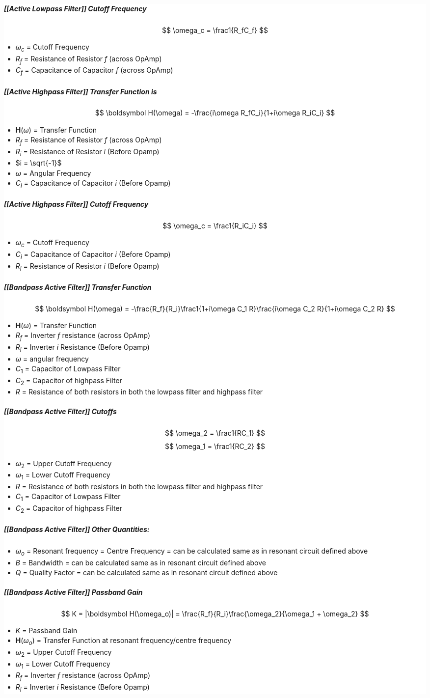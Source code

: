##### [[Active Lowpass Filter]] Cutoff Frequency
$$ \omega_c = \frac1{R_fC_f} $$
- $\omega_c$ = Cutoff Frequency
- $R_f$ = Resistance of Resistor $f$ (across OpAmp)
- $C_f$ = Capacitance of Capacitor $f$ (across OpAmp)

##### [[Active Highpass Filter]] Transfer Function is
$$ \boldsymbol H(\omega) = -\frac{i\omega R_fC_i}{1+i\omega R_iC_i} $$
- $\boldsymbol H(\omega)$ = Transfer Function
- $R_f$ = Resistance of Resistor $f$ (across OpAmp)
- $R_i$ = Resistance of Resistor $i$ (Before Opamp)
- $i = \sqrt{-1}$
- $\omega$ = Angular Frequency
- $C_i$ = Capacitance of Capacitor $i$ (Before Opamp)

##### [[Active Highpass Filter]] Cutoff Frequency
$$ \omega_c = \frac1{R_iC_i} $$
- $\omega_c$ = Cutoff Frequency
- $C_i$ = Capacitance of Capacitor $i$ (Before Opamp)
- $R_i$ = Resistance of Resistor $i$ (Before Opamp)

##### [[Bandpass Active Filter]] Transfer Function
$$ \boldsymbol H(\omega) = -\frac{R_f}{R_i}\frac1{1+i\omega C_1 R}\frac{i\omega C_2 R}{1+i\omega C_2 R} $$
- $\boldsymbol H(\omega)$ = Transfer Function
- $R_f$ = Inverter $f$ resistance (across OpAmp)
- $R_i$ = Inverter $i$ Resistance (Before Opamp)
- $\omega$ = angular frequency
- $C_1$ = Capacitor of Lowpass Filter
- $C_2$ = Capacitor of highpass Filter
- $R$ = Resistance of both resistors in both the lowpass filter and highpass filter

##### [[Bandpass Active Filter]] Cutoffs
$$ \omega_2 = \frac1{RC_1} $$
$$ \omega_1 = \frac1{RC_2} $$
- $\omega_2$ = Upper Cutoff Frequency
- $\omega_1$ = Lower Cutoff Frequency
- $R$ = Resistance of both resistors in both the lowpass filter and highpass filter
- $C_1$ = Capacitor of Lowpass Filter
- $C_2$ = Capacitor of highpass Filter

##### [[Bandpass Active Filter]] Other Quantities:
- $\omega_o$ = Resonant frequency = Centre Frequency = can be calculated same as in resonant circuit defined above
- $B$ = Bandwidth = can be calculated same as in resonant circuit defined above
- $Q$ = Quality Factor = can be calculated same as in resonant circuit defined above

##### [[Bandpass Active Filter]] Passband Gain
$$ K = |\boldsymbol H(\omega_o)| = \frac{R_f}{R_i}\frac{\omega_2}{\omega_1 + \omega_2} $$
- $K$ = Passband Gain
- $\boldsymbol H(\omega_o)$ = Transfer Function at resonant frequency/centre frequency
- $\omega_2$ = Upper Cutoff Frequency
- $\omega_1$ = Lower Cutoff Frequency
- $R_f$ = Inverter $f$ resistance (across OpAmp)
- $R_i$ = Inverter $i$ Resistance (Before Opamp)
